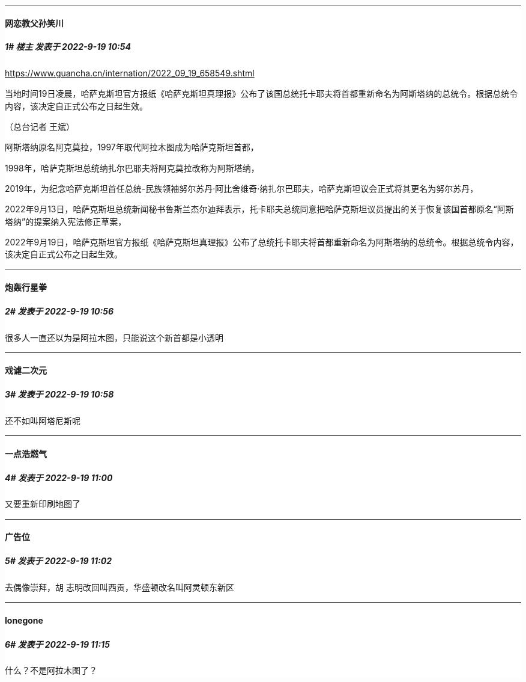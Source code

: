 

*****

####  网恋教父孙笑川  
##### 1#       楼主       发表于 2022-9-19 10:54

https://www.guancha.cn/internation/2022_09_19_658549.shtml

当地时间19日凌晨，哈萨克斯坦官方报纸《哈萨克斯坦真理报》公布了该国总统托卡耶夫将首都重新命名为阿斯塔纳的总统令。根据总统令内容，该决定自正式公布之日起生效。

（总台记者 王斌）

阿斯塔纳原名阿克莫拉，1997年取代阿拉木图成为哈萨克斯坦首都，

1998年，哈萨克斯坦总统纳扎尔巴耶夫将阿克莫拉改称为阿斯塔纳，

2019年，为纪念哈萨克斯坦首任总统-民族领袖努尔苏丹·阿比舍维奇·纳扎尔巴耶夫，哈萨克斯坦议会正式将其更名为努尔苏丹，

2022年9月13日，哈萨克斯坦总统新闻秘书鲁斯兰杰尔迪拜表示，托卡耶夫总统同意把哈萨克斯坦议员提出的关于恢复该国首都原名“阿斯塔纳”的提案纳入宪法修正草案，

2022年9月19日，哈萨克斯坦官方报纸《哈萨克斯坦真理报》公布了总统托卡耶夫将首都重新命名为阿斯塔纳的总统令。根据总统令内容，该决定自正式公布之日起生效。

*****

####  炮轰行星拳  
##### 2#       发表于 2022-9-19 10:56

很多人一直还以为是阿拉木图，只能说这个新首都是小透明

*****

####  戏谑二次元  
##### 3#       发表于 2022-9-19 10:58

还不如叫阿塔尼斯呢

*****

####  一点浩燃气  
##### 4#       发表于 2022-9-19 11:00

又要重新印刷地图了

*****

####  广告位  
##### 5#       发表于 2022-9-19 11:02

去偶像崇拜，胡 志明改回叫西贡，华盛顿改名叫阿灵顿东新区

*****

####  lonegone  
##### 6#       发表于 2022-9-19 11:15

什么？不是阿拉木图了？
